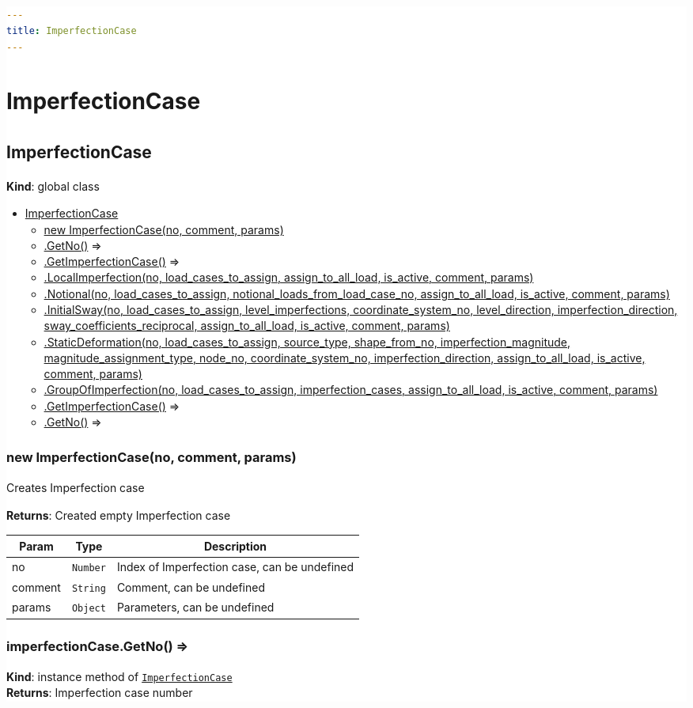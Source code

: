 ```yaml
---
title: ImperfectionCase
---
```


# ImperfectionCase

<a name="ImperfectionCase"></a>

## ImperfectionCase
**Kind**: global class  

* [ImperfectionCase](#ImperfectionCase)
    * [new ImperfectionCase(no, comment, params)](#new_ImperfectionCase_new)
    * [.GetNo()](#ImperfectionCase+GetNo) ⇒
    * [.GetImperfectionCase()](#ImperfectionCase+GetImperfectionCase) ⇒
    * [.LocalImperfection(no, load_cases_to_assign, assign_to_all_load, is_active, comment, params)](#ImperfectionCase+LocalImperfection)
    * [.Notional(no, load_cases_to_assign, notional_loads_from_load_case_no, assign_to_all_load, is_active, comment, params)](#ImperfectionCase+Notional)
    * [.InitialSway(no, load_cases_to_assign, level_imperfections, coordinate_system_no, level_direction, imperfection_direction, sway_coefficients_reciprocal, assign_to_all_load, is_active, comment, params)](#ImperfectionCase+InitialSway)
    * [.StaticDeformation(no, load_cases_to_assign, source_type, shape_from_no, imperfection_magnitude, magnitude_assignment_type, node_no, coordinate_system_no, imperfection_direction, assign_to_all_load, is_active, comment, params)](#ImperfectionCase+StaticDeformation)
    * [.GroupOfImperfection(no, load_cases_to_assign, imperfection_cases, assign_to_all_load, is_active, comment, params)](#ImperfectionCase+GroupOfImperfection)
    * [.GetImperfectionCase()](#ImperfectionCase+GetImperfectionCase) ⇒
    * [.GetNo()](#ImperfectionCase+GetNo) ⇒

<a name="new_ImperfectionCase_new"></a>

### new ImperfectionCase(no, comment, params)
Creates Imperfection case

**Returns**: Created empty Imperfection case  

| Param | Type | Description |
| --- | --- | --- |
| no | <code>Number</code> | Index of Imperfection case, can be undefined |
| comment | <code>String</code> | Comment, can be undefined |
| params | <code>Object</code> | Parameters, can be undefined |

<a name="ImperfectionCase+GetNo"></a>

### imperfectionCase.GetNo() ⇒
**Kind**: instance method of [<code>ImperfectionCase</code>](#ImperfectionCase)  
**Returns**: Imperfection case number  
<a name="ImperfectionCase+GetImperfectionCase"></a>
